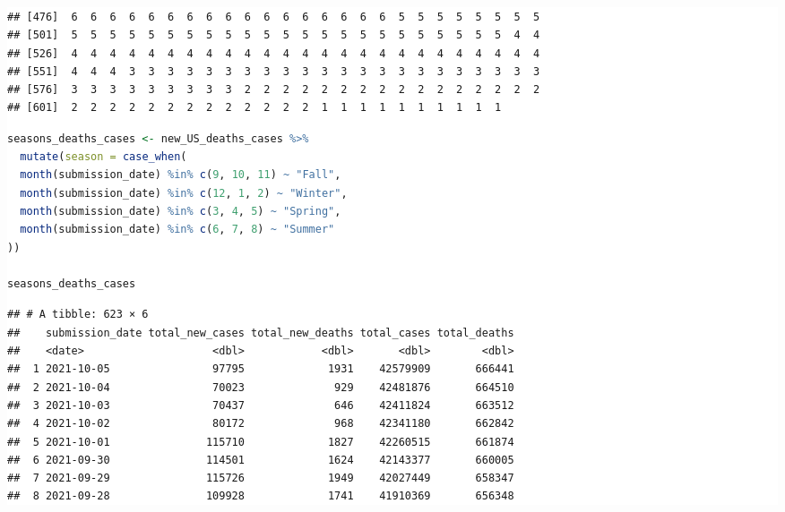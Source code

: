     ## [476]  6  6  6  6  6  6  6  6  6  6  6  6  6  6  6  6  6  5  5  5  5  5  5  5  5
    ## [501]  5  5  5  5  5  5  5  5  5  5  5  5  5  5  5  5  5  5  5  5  5  5  5  4  4
    ## [526]  4  4  4  4  4  4  4  4  4  4  4  4  4  4  4  4  4  4  4  4  4  4  4  4  4
    ## [551]  4  4  4  3  3  3  3  3  3  3  3  3  3  3  3  3  3  3  3  3  3  3  3  3  3
    ## [576]  3  3  3  3  3  3  3  3  3  2  2  2  2  2  2  2  2  2  2  2  2  2  2  2  2
    ## [601]  2  2  2  2  2  2  2  2  2  2  2  2  2  1  1  1  1  1  1  1  1  1  1

``` r
seasons_deaths_cases <- new_US_deaths_cases %>%
  mutate(season = case_when(
  month(submission_date) %in% c(9, 10, 11) ~ "Fall",
  month(submission_date) %in% c(12, 1, 2) ~ "Winter",
  month(submission_date) %in% c(3, 4, 5) ~ "Spring",
  month(submission_date) %in% c(6, 7, 8) ~ "Summer"
))

seasons_deaths_cases
```

    ## # A tibble: 623 × 6
    ##    submission_date total_new_cases total_new_deaths total_cases total_deaths
    ##    <date>                    <dbl>            <dbl>       <dbl>        <dbl>
    ##  1 2021-10-05                97795             1931    42579909       666441
    ##  2 2021-10-04                70023              929    42481876       664510
    ##  3 2021-10-03                70437              646    42411824       663512
    ##  4 2021-10-02                80172              968    42341180       662842
    ##  5 2021-10-01               115710             1827    42260515       661874
    ##  6 2021-09-30               114501             1624    42143377       660005
    ##  7 2021-09-29               115726             1949    42027449       658347
    ##  8 2021-09-28               109928             1741    41910369       656348